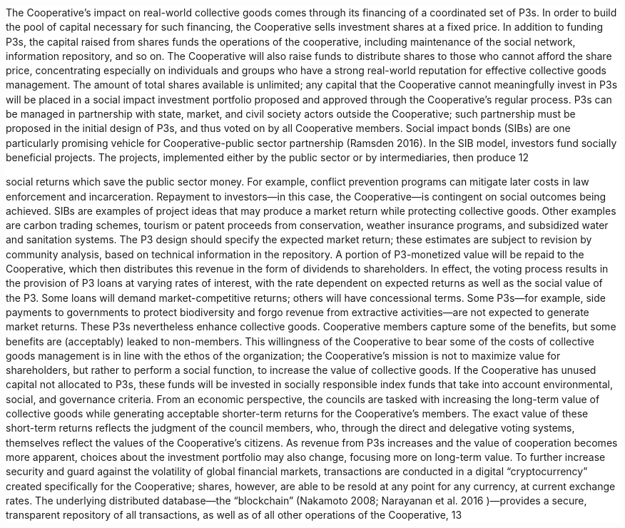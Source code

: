 The Cooperative’s impact on real-world collective goods comes through its financing of a coordinated set of P3s. In order to build the pool of capital necessary for such financing, the Cooperative sells investment shares at a fixed price. In addition to funding P3s, the capital raised from shares funds the operations of the cooperative, including maintenance of the social network, information repository, and so on. The Cooperative will also raise funds to distribute shares to those who cannot afford the share price, concentrating especially on individuals and groups who have a strong real-world reputation for effective collective goods management. The amount of total shares available is unlimited; any capital that the Cooperative cannot meaningfully invest in P3s will be placed in a social impact investment portfolio   proposed   and   approved   through   the   Cooperative’s   regular   process.
P3s can be managed in partnership with state, market, and civil society actors outside the Cooperative; such partnership must be proposed in the initial design of P3s, and thus voted on by all Cooperative members. Social impact bonds (SIBs) are one particularly promising vehicle for Cooperative-public sector partnership (Ramsden 2016). In the SIB model, investors fund socially beneficial projects. The projects, implemented either by the public sector or by intermediaries, then produce
12

 social returns which save the public sector money. For example, conflict prevention programs can mitigate later costs in law enforcement and incarceration. Repayment to investors—in this case, the Cooperative—is contingent on social outcomes being achieved.
SIBs are examples of project ideas that may produce a market return while protecting collective goods. Other examples are carbon trading schemes, tourism or patent proceeds from conservation, weather insurance programs, and subsidized water and sanitation systems. The P3 design should specify the expected market return; these estimates are subject to revision by community analysis, based on technical information in the repository. A portion of P3-monetized value will be repaid to the Cooperative, which then distributes this revenue in the form of dividends to shareholders. In effect, the voting process results in the provision of P3 loans at varying rates of interest, with the rate dependent on expected returns as well as the social value of the P3. Some loans will demand market-competitive returns; others   will   have   concessional   terms.
Some P3s—for example, side payments to governments to protect biodiversity and forgo revenue from extractive activities—are not expected to generate market returns. These P3s nevertheless enhance collective goods. Cooperative members capture some of the benefits, but some benefits are (acceptably) leaked to non-members. This willingness of the Cooperative to bear some of the costs of collective goods management is in line with the ethos of the organization; the Cooperative’s mission is not to maximize value for shareholders, but rather to perform a social function, to increase the value of collective goods. If the Cooperative has unused capital not allocated to P3s, these funds will be invested in socially responsible index funds that take into account environmental, social, and governance   criteria.
From an economic perspective, the councils are tasked with increasing the long-term value of collective goods while generating acceptable shorter-term returns for the Cooperative’s members. The exact value of these short-term returns reflects the judgment of the council members, who, through the direct and delegative voting systems, themselves reflect the values of the Cooperative’s citizens. As revenue from P3s increases and the value of cooperation becomes more apparent, choices about the   investment   portfolio   may   also   change,   focusing   more   on   long-term   value.
To further increase security and guard against the volatility of global financial markets, transactions are conducted in a digital “cryptocurrency” created specifically for the Cooperative; shares, however, are able to be resold at any point for any currency, at current exchange rates. The underlying distributed database—the “blockchain” (Nakamoto 2008;  Narayanan  et al.  2016 )—provides a secure, transparent repository of all transactions, as well as of all other operations of the Cooperative,
13
